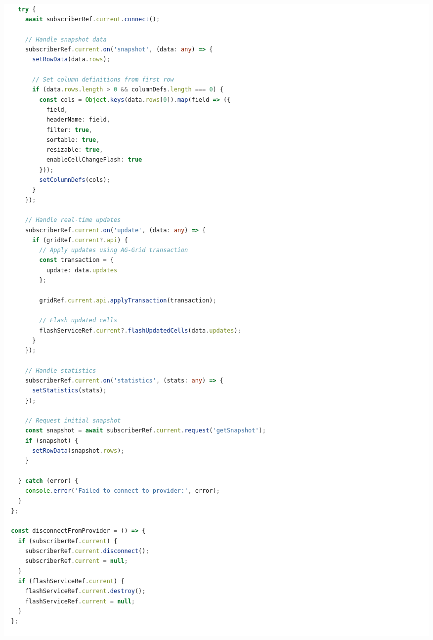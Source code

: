 ```typescript
    try {
      await subscriberRef.current.connect();
      
      // Handle snapshot data
      subscriberRef.current.on('snapshot', (data: any) => {
        setRowData(data.rows);
        
        // Set column definitions from first row
        if (data.rows.length > 0 && columnDefs.length === 0) {
          const cols = Object.keys(data.rows[0]).map(field => ({
            field,
            headerName: field,
            filter: true,
            sortable: true,
            resizable: true,
            enableCellChangeFlash: true
          }));
          setColumnDefs(cols);
        }
      });
      
      // Handle real-time updates
      subscriberRef.current.on('update', (data: any) => {
        if (gridRef.current?.api) {
          // Apply updates using AG-Grid transaction
          const transaction = {
            update: data.updates
          };
          
          gridRef.current.api.applyTransaction(transaction);
          
          // Flash updated cells
          flashServiceRef.current?.flashUpdatedCells(data.updates);
        }
      });
      
      // Handle statistics
      subscriberRef.current.on('statistics', (stats: any) => {
        setStatistics(stats);
      });
      
      // Request initial snapshot
      const snapshot = await subscriberRef.current.request('getSnapshot');
      if (snapshot) {
        setRowData(snapshot.rows);
      }
      
    } catch (error) {
      console.error('Failed to connect to provider:', error);
    }
  };
  
  const disconnectFromProvider = () => {
    if (subscriberRef.current) {
      subscriberRef.current.disconnect();
      subscriberRef.current = null;
    }
    if (flashServiceRef.current) {
      flashServiceRef.current.destroy();
      flashServiceRef.current = null;
    }
  };
  
```